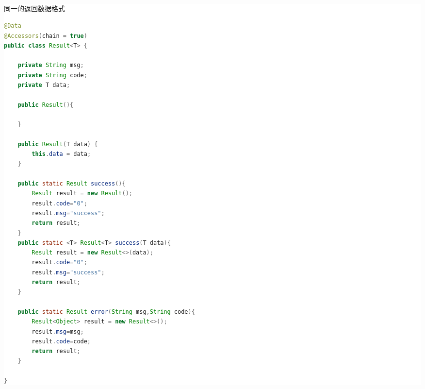 

同一的返回数据格式

```java
@Data
@Accessors(chain = true)
public class Result<T> {

    private String msg;
    private String code;
    private T data;

    public Result(){

    }

    public Result(T data) {
        this.data = data;
    }

    public static Result success(){
        Result result = new Result();
        result.code="0";
        result.msg="success";
        return result;
    }
    public static <T> Result<T> success(T data){
        Result result = new Result<>(data);
        result.code="0";
        result.msg="success";
        return result;
    }

    public static Result error(String msg,String code){
        Result<Object> result = new Result<>();
        result.msg=msg;
        result.code=code;
        return result;
    }

}
```

